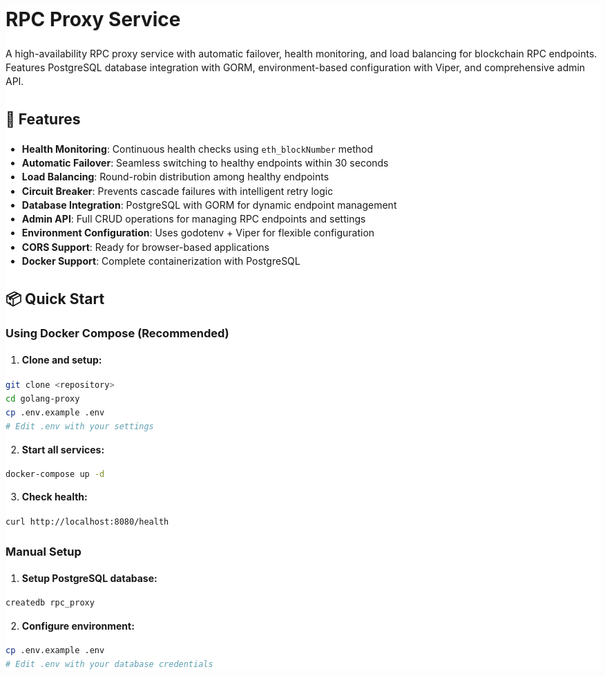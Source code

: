 # RPC Proxy Service

A high-availability RPC proxy service with automatic failover, health monitoring, and load balancing for blockchain RPC endpoints. Features PostgreSQL database integration with GORM, environment-based configuration with Viper, and comprehensive admin API.

## 🚀 Features

- **Health Monitoring**: Continuous health checks using `eth_blockNumber` method
- **Automatic Failover**: Seamless switching to healthy endpoints within 30 seconds
- **Load Balancing**: Round-robin distribution among healthy endpoints
- **Circuit Breaker**: Prevents cascade failures with intelligent retry logic
- **Database Integration**: PostgreSQL with GORM for dynamic endpoint management
- **Admin API**: Full CRUD operations for managing RPC endpoints and settings
- **Environment Configuration**: Uses godotenv + Viper for flexible configuration
- **CORS Support**: Ready for browser-based applications
- **Docker Support**: Complete containerization with PostgreSQL

## 📦 Quick Start

### Using Docker Compose (Recommended)

1. **Clone and setup:**
```bash
git clone <repository>
cd golang-proxy
cp .env.example .env
# Edit .env with your settings
```

2. **Start all services:**
```bash
docker-compose up -d
```

3. **Check health:**
```bash
curl http://localhost:8080/health
```

### Manual Setup

1. **Setup PostgreSQL database:**
```bash
createdb rpc_proxy
```

2. **Configure environment:**
```bash
cp .env.example .env
# Edit .env with your database credentials
```
